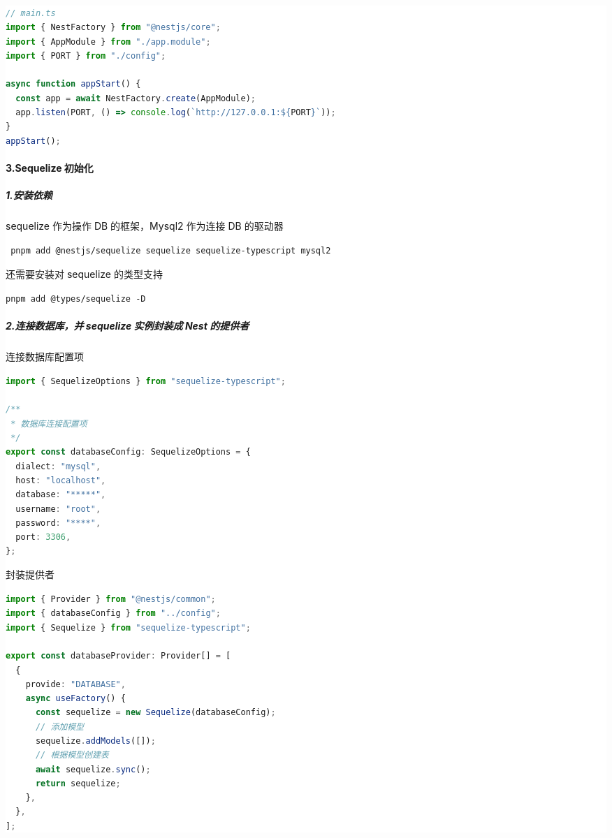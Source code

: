 ```ts
// main.ts
import { NestFactory } from "@nestjs/core";
import { AppModule } from "./app.module";
import { PORT } from "./config";

async function appStart() {
  const app = await NestFactory.create(AppModule);
  app.listen(PORT, () => console.log(`http://127.0.0.1:${PORT}`));
}
appStart();
```

#### 3.Sequelize 初始化

##### 1.安装依赖

sequelize 作为操作 DB 的框架，Mysql2 作为连接 DB 的驱动器

```shell
 pnpm add @nestjs/sequelize sequelize sequelize-typescript mysql2
```

还需要安装对 sequelize 的类型支持

```shell
pnpm add @types/sequelize -D
```

##### 2.连接数据库，并 sequelize 实例封装成 Nest 的提供者

连接数据库配置项

```ts
import { SequelizeOptions } from "sequelize-typescript";

/**
 * 数据库连接配置项
 */
export const databaseConfig: SequelizeOptions = {
  dialect: "mysql",
  host: "localhost",
  database: "*****",
  username: "root",
  password: "****",
  port: 3306,
};
```

封装提供者

```ts
import { Provider } from "@nestjs/common";
import { databaseConfig } from "../config";
import { Sequelize } from "sequelize-typescript";

export const databaseProvider: Provider[] = [
  {
    provide: "DATABASE",
    async useFactory() {
      const sequelize = new Sequelize(databaseConfig);
      // 添加模型
      sequelize.addModels([]);
      // 根据模型创建表
      await sequelize.sync();
      return sequelize;
    },
  },
];
```